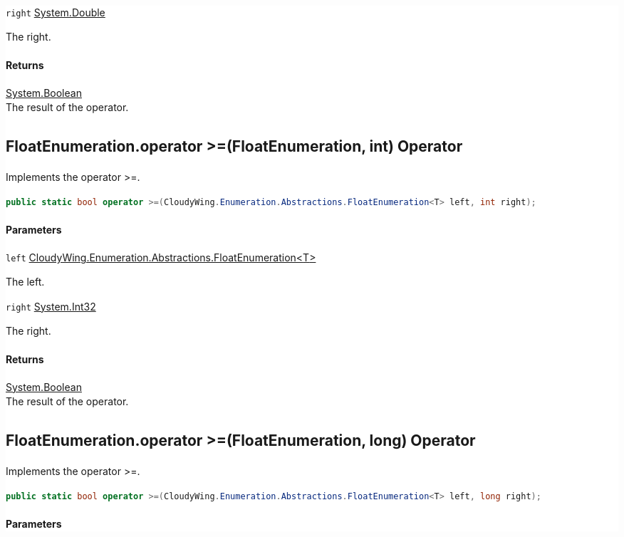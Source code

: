`right` [System.Double](https://docs.microsoft.com/en-us/dotnet/api/System.Double 'System.Double')

The right.

#### Returns
[System.Boolean](https://docs.microsoft.com/en-us/dotnet/api/System.Boolean 'System.Boolean')  
The result of the operator.

<a name='CloudyWing.Enumeration.Abstractions.FloatEnumeration_T_.op_GreaterThanOrEqual(CloudyWing.Enumeration.Abstractions.FloatEnumeration_T_,int)'></a>

## FloatEnumeration<T>.operator >=(FloatEnumeration<T>, int) Operator

Implements the operator >=.

```csharp
public static bool operator >=(CloudyWing.Enumeration.Abstractions.FloatEnumeration<T> left, int right);
```
#### Parameters

<a name='CloudyWing.Enumeration.Abstractions.FloatEnumeration_T_.op_GreaterThanOrEqual(CloudyWing.Enumeration.Abstractions.FloatEnumeration_T_,int).left'></a>

`left` [CloudyWing.Enumeration.Abstractions.FloatEnumeration&lt;](CloudyWing.Enumeration.Abstractions.FloatEnumeration_T_.md 'CloudyWing.Enumeration.Abstractions.FloatEnumeration<T>')[T](CloudyWing.Enumeration.Abstractions.FloatEnumeration_T_.md#CloudyWing.Enumeration.Abstractions.FloatEnumeration_T_.T 'CloudyWing.Enumeration.Abstractions.FloatEnumeration<T>.T')[&gt;](CloudyWing.Enumeration.Abstractions.FloatEnumeration_T_.md 'CloudyWing.Enumeration.Abstractions.FloatEnumeration<T>')

The left.

<a name='CloudyWing.Enumeration.Abstractions.FloatEnumeration_T_.op_GreaterThanOrEqual(CloudyWing.Enumeration.Abstractions.FloatEnumeration_T_,int).right'></a>

`right` [System.Int32](https://docs.microsoft.com/en-us/dotnet/api/System.Int32 'System.Int32')

The right.

#### Returns
[System.Boolean](https://docs.microsoft.com/en-us/dotnet/api/System.Boolean 'System.Boolean')  
The result of the operator.

<a name='CloudyWing.Enumeration.Abstractions.FloatEnumeration_T_.op_GreaterThanOrEqual(CloudyWing.Enumeration.Abstractions.FloatEnumeration_T_,long)'></a>

## FloatEnumeration<T>.operator >=(FloatEnumeration<T>, long) Operator

Implements the operator >=.

```csharp
public static bool operator >=(CloudyWing.Enumeration.Abstractions.FloatEnumeration<T> left, long right);
```
#### Parameters
